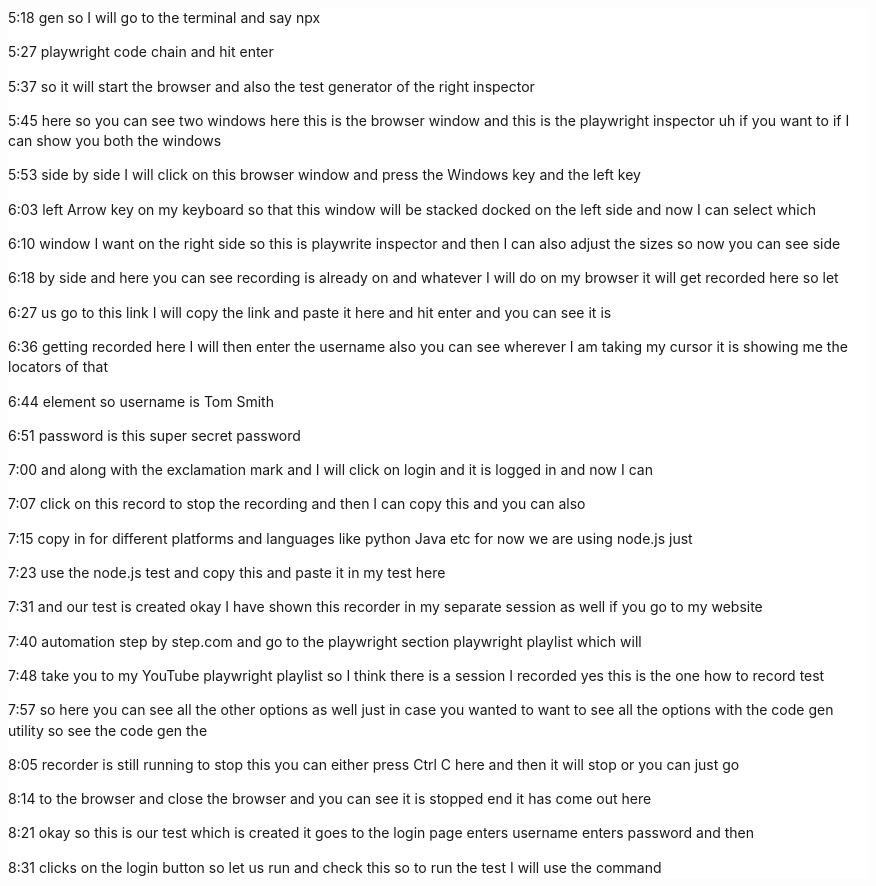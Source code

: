 5:18 gen so I will go to the terminal and say npx

5:27 playwright code chain and hit enter

5:37 so it will start the browser and also the test generator of the right inspector

5:45 here so you can see two windows here this is the browser window and this is the playwright inspector uh if you want to if I can show you both the windows

5:53 side by side I will click on this browser window and press the Windows key and the left key

6:03 left Arrow key on my keyboard so that this window will be stacked docked on the left side and now I can select which

6:10 window I want on the right side so this is playwrite inspector and then I can also adjust the sizes so now you can see side

6:18 by side and here you can see recording is already on and whatever I will do on my browser it will get recorded here so let

6:27 us go to this link I will copy the link and paste it here and hit enter and you can see it is

6:36 getting recorded here I will then enter the username also you can see wherever I am taking my cursor it is showing me the locators of that

6:44 element so username is Tom Smith

6:51 password is this super secret password

7:00 and along with the exclamation mark and I will click on login and it is logged in and now I can

7:07 click on this record to stop the recording and then I can copy this and you can also

7:15 copy in for different platforms and languages like python Java etc for now we are using node.js just

7:23 use the node.js test and copy this and paste it in my test here

7:31 and our test is created okay I have shown this recorder in my separate session as well if you go to my website

7:40 automation step by step.com and go to the playwright section playwright playlist which will

7:48 take you to my YouTube playwright playlist so I think there is a session I recorded yes this is the one how to record test

7:57 so here you can see all the other options as well just in case you wanted to want to see all the options with the code gen utility so see the code gen the

8:05 recorder is still running to stop this you can either press Ctrl C here and then it will stop or you can just go

8:14 to the browser and close the browser and you can see it is stopped end it has come out here

8:21 okay so this is our test which is created it goes to the login page enters username enters password and then

8:31 clicks on the login button so let us run and check this so to run the test I will use the command

